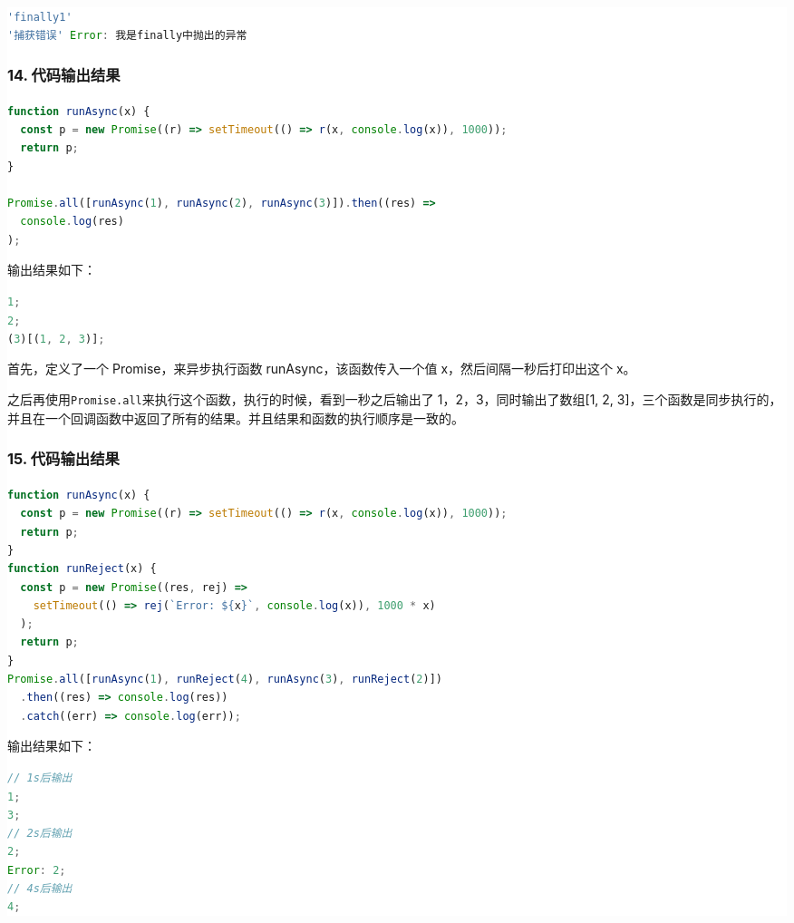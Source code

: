 ```javascript
'finally1'
'捕获错误' Error: 我是finally中抛出的异常
```

### 14. 代码输出结果

```javascript
function runAsync(x) {
  const p = new Promise((r) => setTimeout(() => r(x, console.log(x)), 1000));
  return p;
}

Promise.all([runAsync(1), runAsync(2), runAsync(3)]).then((res) =>
  console.log(res)
);
```

输出结果如下：

```javascript
1;
2;
(3)[(1, 2, 3)];
```

首先，定义了一个 Promise，来异步执行函数 runAsync，该函数传入一个值 x，然后间隔一秒后打印出这个 x。

之后再使用`Promise.all`来执行这个函数，执行的时候，看到一秒之后输出了 1，2，3，同时输出了数组[1, 2, 3]，三个函数是同步执行的，并且在一个回调函数中返回了所有的结果。并且结果和函数的执行顺序是一致的。

### 15. 代码输出结果

```javascript
function runAsync(x) {
  const p = new Promise((r) => setTimeout(() => r(x, console.log(x)), 1000));
  return p;
}
function runReject(x) {
  const p = new Promise((res, rej) =>
    setTimeout(() => rej(`Error: ${x}`, console.log(x)), 1000 * x)
  );
  return p;
}
Promise.all([runAsync(1), runReject(4), runAsync(3), runReject(2)])
  .then((res) => console.log(res))
  .catch((err) => console.log(err));
```

输出结果如下：

```javascript
// 1s后输出
1;
3;
// 2s后输出
2;
Error: 2;
// 4s后输出
4;
```
